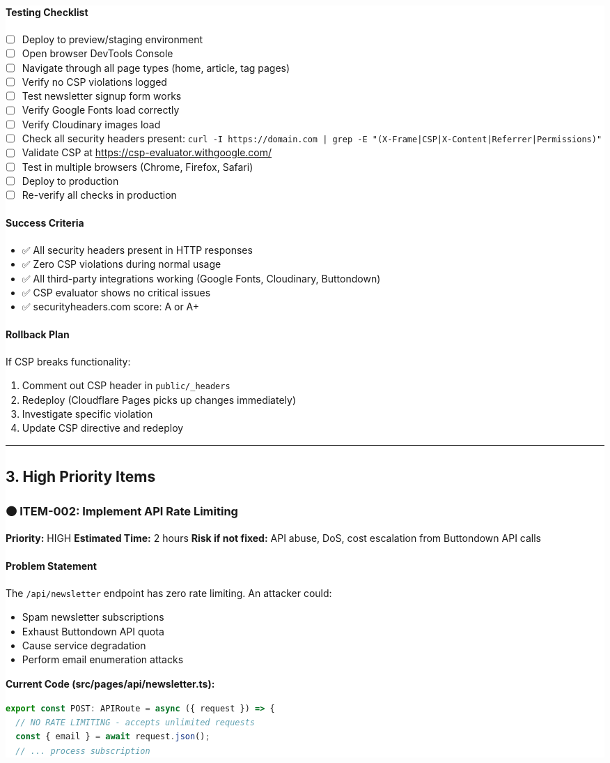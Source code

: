 #### Testing Checklist

- [ ] Deploy to preview/staging environment
- [ ] Open browser DevTools Console
- [ ] Navigate through all page types (home, article, tag pages)
- [ ] Verify no CSP violations logged
- [ ] Test newsletter signup form works
- [ ] Verify Google Fonts load correctly
- [ ] Verify Cloudinary images load
- [ ] Check all security headers present: `curl -I https://domain.com | grep -E "(X-Frame|CSP|X-Content|Referrer|Permissions)"`
- [ ] Validate CSP at https://csp-evaluator.withgoogle.com/
- [ ] Test in multiple browsers (Chrome, Firefox, Safari)
- [ ] Deploy to production
- [ ] Re-verify all checks in production

#### Success Criteria

- ✅ All security headers present in HTTP responses
- ✅ Zero CSP violations during normal usage
- ✅ All third-party integrations working (Google Fonts, Cloudinary, Buttondown)
- ✅ CSP evaluator shows no critical issues
- ✅ securityheaders.com score: A or A+

#### Rollback Plan

If CSP breaks functionality:
1. Comment out CSP header in `public/_headers`
2. Redeploy (Cloudflare Pages picks up changes immediately)
3. Investigate specific violation
4. Update CSP directive and redeploy

---

## 3. High Priority Items

### 🟠 ITEM-002: Implement API Rate Limiting

**Priority:** HIGH
**Estimated Time:** 2 hours
**Risk if not fixed:** API abuse, DoS, cost escalation from Buttondown API calls

#### Problem Statement

The `/api/newsletter` endpoint has zero rate limiting. An attacker could:
- Spam newsletter subscriptions
- Exhaust Buttondown API quota
- Cause service degradation
- Perform email enumeration attacks

**Current Code (src/pages/api/newsletter.ts):**
```typescript
export const POST: APIRoute = async ({ request }) => {
  // NO RATE LIMITING - accepts unlimited requests
  const { email } = await request.json();
  // ... process subscription
```


  [key: string]: unknown;
